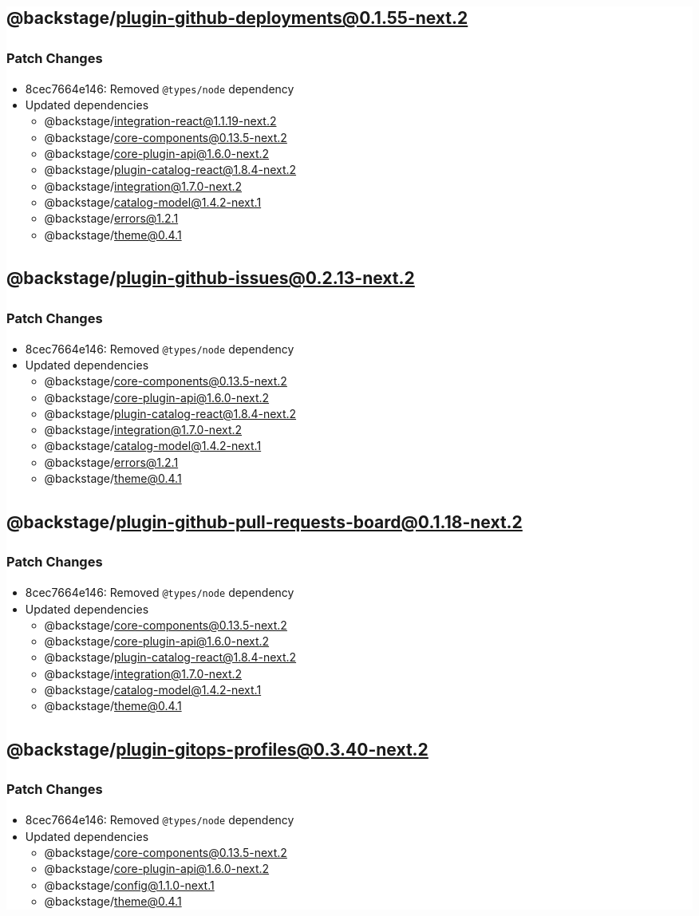 ## @backstage/plugin-github-deployments@0.1.55-next.2

### Patch Changes

- 8cec7664e146: Removed `@types/node` dependency
- Updated dependencies
  - @backstage/integration-react@1.1.19-next.2
  - @backstage/core-components@0.13.5-next.2
  - @backstage/core-plugin-api@1.6.0-next.2
  - @backstage/plugin-catalog-react@1.8.4-next.2
  - @backstage/integration@1.7.0-next.2
  - @backstage/catalog-model@1.4.2-next.1
  - @backstage/errors@1.2.1
  - @backstage/theme@0.4.1

## @backstage/plugin-github-issues@0.2.13-next.2

### Patch Changes

- 8cec7664e146: Removed `@types/node` dependency
- Updated dependencies
  - @backstage/core-components@0.13.5-next.2
  - @backstage/core-plugin-api@1.6.0-next.2
  - @backstage/plugin-catalog-react@1.8.4-next.2
  - @backstage/integration@1.7.0-next.2
  - @backstage/catalog-model@1.4.2-next.1
  - @backstage/errors@1.2.1
  - @backstage/theme@0.4.1

## @backstage/plugin-github-pull-requests-board@0.1.18-next.2

### Patch Changes

- 8cec7664e146: Removed `@types/node` dependency
- Updated dependencies
  - @backstage/core-components@0.13.5-next.2
  - @backstage/core-plugin-api@1.6.0-next.2
  - @backstage/plugin-catalog-react@1.8.4-next.2
  - @backstage/integration@1.7.0-next.2
  - @backstage/catalog-model@1.4.2-next.1
  - @backstage/theme@0.4.1

## @backstage/plugin-gitops-profiles@0.3.40-next.2

### Patch Changes

- 8cec7664e146: Removed `@types/node` dependency
- Updated dependencies
  - @backstage/core-components@0.13.5-next.2
  - @backstage/core-plugin-api@1.6.0-next.2
  - @backstage/config@1.1.0-next.1
  - @backstage/theme@0.4.1
